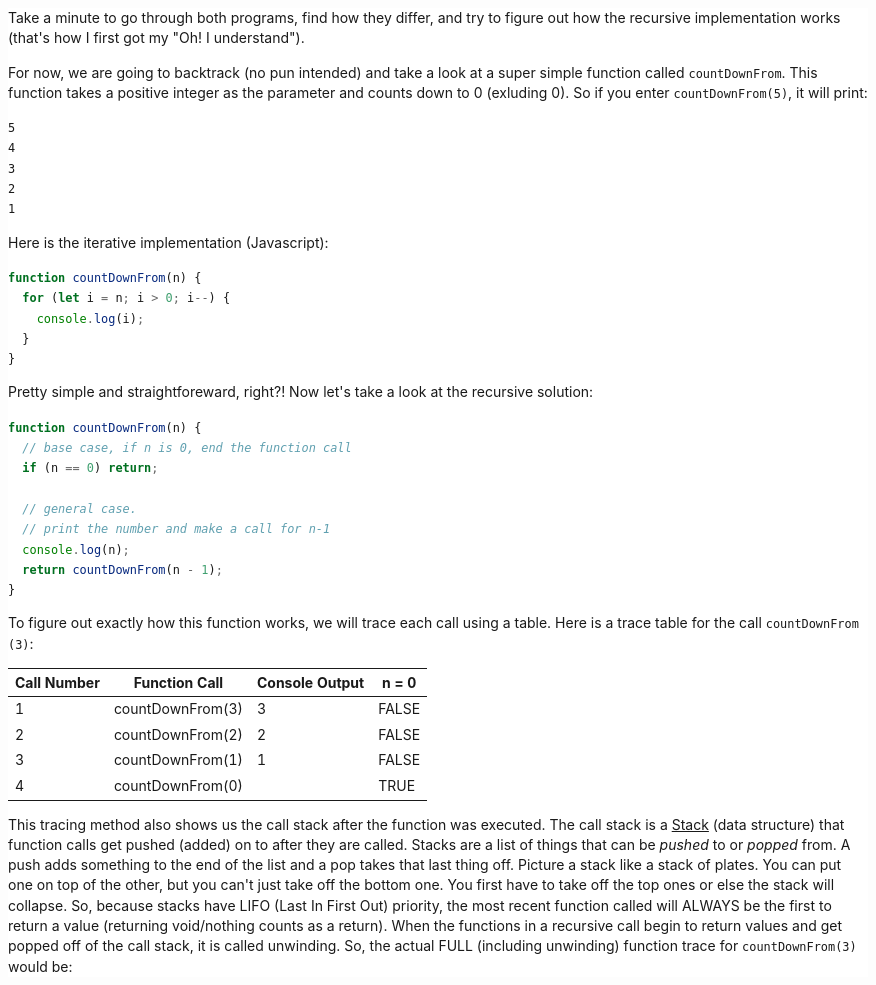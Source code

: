 Take a minute to go through both programs, find how they differ, and try to figure out how the recursive implementation works (that's how I first got my "Oh! I understand").

For now, we are going to backtrack (no pun intended) and take a look at a super simple function called `countDownFrom`. This function takes a positive integer as the parameter and counts down to 0 (exluding 0). So if you enter `countDownFrom(5)`, it will print:

```
5
4
3
2
1
```

Here is the iterative implementation (Javascript):

```javascript
function countDownFrom(n) {
  for (let i = n; i > 0; i--) {
    console.log(i);
  }
}
```

Pretty simple and straightforeward, right?!
Now let's take a look at the recursive solution:

```javascript
function countDownFrom(n) {
  // base case, if n is 0, end the function call
  if (n == 0) return;

  // general case.
  // print the number and make a call for n-1
  console.log(n);
  return countDownFrom(n - 1);
}
```

To figure out exactly how this function works, we will trace each call using a table. Here is a trace table for the call `countDownFrom(3)`:

| Call Number | Function Call    | Console Output | n = 0 |
| ----------- | ---------------- | -------------- | ----- |
| 1           | countDownFrom(3) | 3              | FALSE |
| 2           | countDownFrom(2) | 2              | FALSE |
| 3           | countDownFrom(1) | 1              | FALSE |
| 4           | countDownFrom(0) |                | TRUE  |

This tracing method also shows us the call stack after the function was executed. The call stack is a [Stack](<https://en.wikipedia.org/wiki/Stack_(abstract_data_type)>) (data structure) that function calls get pushed (added) on to after they are called. Stacks are a list of things that can be _pushed_ to or _popped_ from. A push adds something to the end of the list and a pop takes that last thing off. Picture a stack like a stack of plates. You can put one on top of the other, but you can't just take off the bottom one. You first have to take off the top ones or else the stack will collapse. So, because stacks have LIFO (Last In First Out) priority, the most recent function called will ALWAYS be the first to return a value (returning void/nothing counts as a return). When the functions in a recursive call begin to return values and get popped off of the call stack, it is called unwinding. So, the actual FULL (including unwinding) function trace for `countDownFrom(3)` would be:
